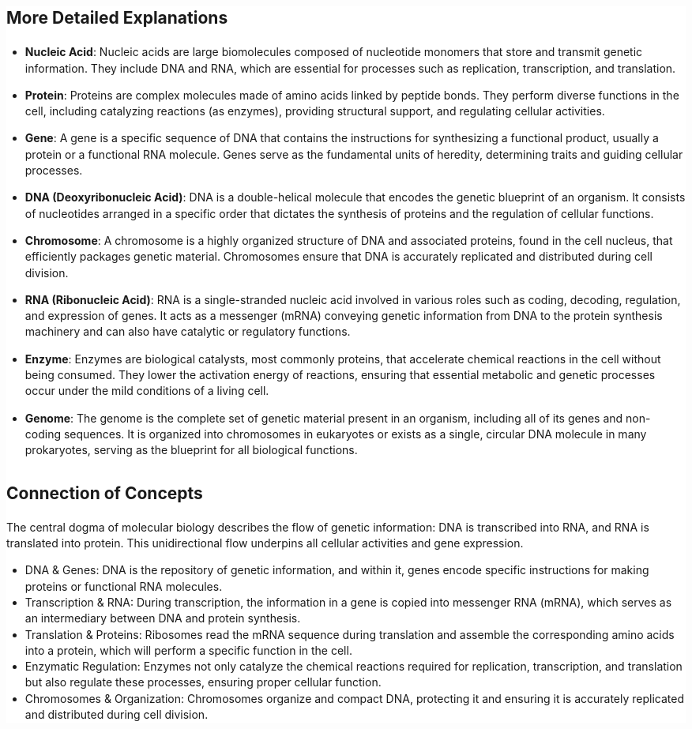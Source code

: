 ## More Detailed Explanations

- **Nucleic Acid**:
  Nucleic acids are large biomolecules composed of nucleotide monomers that store and transmit genetic information. They include DNA and RNA, which are essential for processes such as replication, transcription, and translation.

- **Protein**:
  Proteins are complex molecules made of amino acids linked by peptide bonds. They perform diverse functions in the cell, including catalyzing reactions (as enzymes), providing structural support, and regulating cellular activities.

- **Gene**:
  A gene is a specific sequence of DNA that contains the instructions for synthesizing a functional product, usually a protein or a functional RNA molecule. Genes serve as the fundamental units of heredity, determining traits and guiding cellular processes.

- **DNA (Deoxyribonucleic Acid)**:
  DNA is a double-helical molecule that encodes the genetic blueprint of an organism. It consists of nucleotides arranged in a specific order that dictates the synthesis of proteins and the regulation of cellular functions.

- **Chromosome**:
  A chromosome is a highly organized structure of DNA and associated proteins, found in the cell nucleus, that efficiently packages genetic material. Chromosomes ensure that DNA is accurately replicated and distributed during cell division.

- **RNA (Ribonucleic Acid)**:
  RNA is a single-stranded nucleic acid involved in various roles such as coding, decoding, regulation, and expression of genes. It acts as a messenger (mRNA) conveying genetic information from DNA to the protein synthesis machinery and can also have catalytic or regulatory functions.

- **Enzyme**:
  Enzymes are biological catalysts, most commonly proteins, that accelerate chemical reactions in the cell without being consumed. They lower the activation energy of reactions, ensuring that essential metabolic and genetic processes occur under the mild conditions of a living cell.

- **Genome**:
  The genome is the complete set of genetic material present in an organism, including all of its genes and non-coding sequences. It is organized into chromosomes in eukaryotes or exists as a single, circular DNA molecule in many prokaryotes, serving as the blueprint for all biological functions.

## Connection of Concepts

The central dogma of molecular biology describes the flow of genetic information: DNA is transcribed into RNA, and RNA is translated into protein. This unidirectional flow underpins all cellular activities and gene expression.

- DNA & Genes: DNA is the repository of genetic information, and within it, genes encode specific instructions for making proteins or functional RNA molecules.
- Transcription & RNA: During transcription, the information in a gene is copied into messenger RNA (mRNA), which serves as an intermediary between DNA and protein synthesis.
- Translation & Proteins: Ribosomes read the mRNA sequence during translation and assemble the corresponding amino acids into a protein, which will perform a specific function in the cell.
- Enzymatic Regulation: Enzymes not only catalyze the chemical reactions required for replication, transcription, and translation but also regulate these processes, ensuring proper cellular function.
- Chromosomes & Organization: Chromosomes organize and compact DNA, protecting it and ensuring it is accurately replicated and distributed during cell division.
